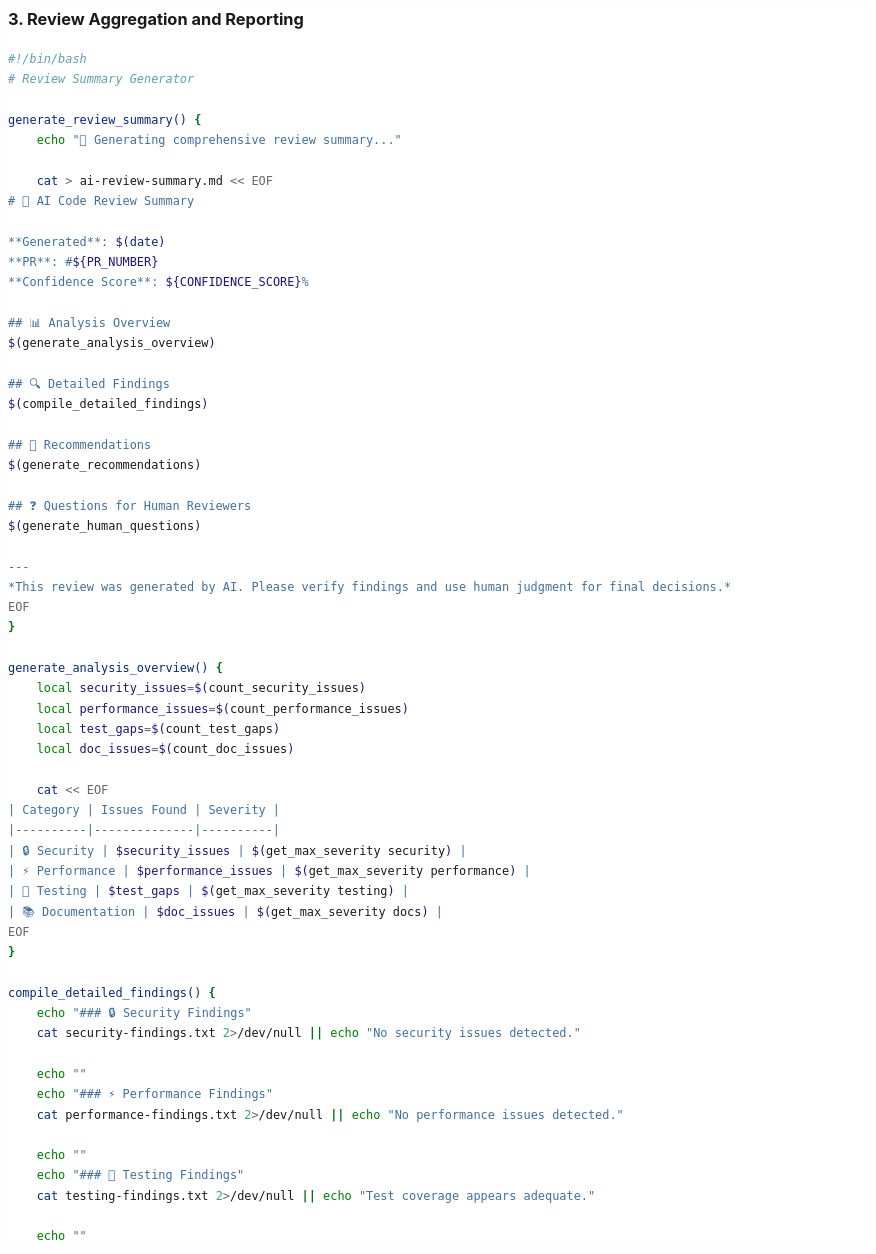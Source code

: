 ### 3. Review Aggregation and Reporting

```bash
#!/bin/bash
# Review Summary Generator

generate_review_summary() {
    echo "📝 Generating comprehensive review summary..."
    
    cat > ai-review-summary.md << EOF
# 🤖 AI Code Review Summary

**Generated**: $(date)
**PR**: #${PR_NUMBER}
**Confidence Score**: ${CONFIDENCE_SCORE}%

## 📊 Analysis Overview
$(generate_analysis_overview)

## 🔍 Detailed Findings
$(compile_detailed_findings)

## 🎯 Recommendations
$(generate_recommendations)

## ❓ Questions for Human Reviewers
$(generate_human_questions)

---
*This review was generated by AI. Please verify findings and use human judgment for final decisions.*
EOF
}

generate_analysis_overview() {
    local security_issues=$(count_security_issues)
    local performance_issues=$(count_performance_issues)  
    local test_gaps=$(count_test_gaps)
    local doc_issues=$(count_doc_issues)
    
    cat << EOF
| Category | Issues Found | Severity |
|----------|--------------|----------|
| 🔒 Security | $security_issues | $(get_max_severity security) |
| ⚡ Performance | $performance_issues | $(get_max_severity performance) |
| 🧪 Testing | $test_gaps | $(get_max_severity testing) |
| 📚 Documentation | $doc_issues | $(get_max_severity docs) |
EOF
}

compile_detailed_findings() {
    echo "### 🔒 Security Findings"
    cat security-findings.txt 2>/dev/null || echo "No security issues detected."
    
    echo ""
    echo "### ⚡ Performance Findings"  
    cat performance-findings.txt 2>/dev/null || echo "No performance issues detected."
    
    echo ""
    echo "### 🧪 Testing Findings"
    cat testing-findings.txt 2>/dev/null || echo "Test coverage appears adequate."
    
    echo ""
```